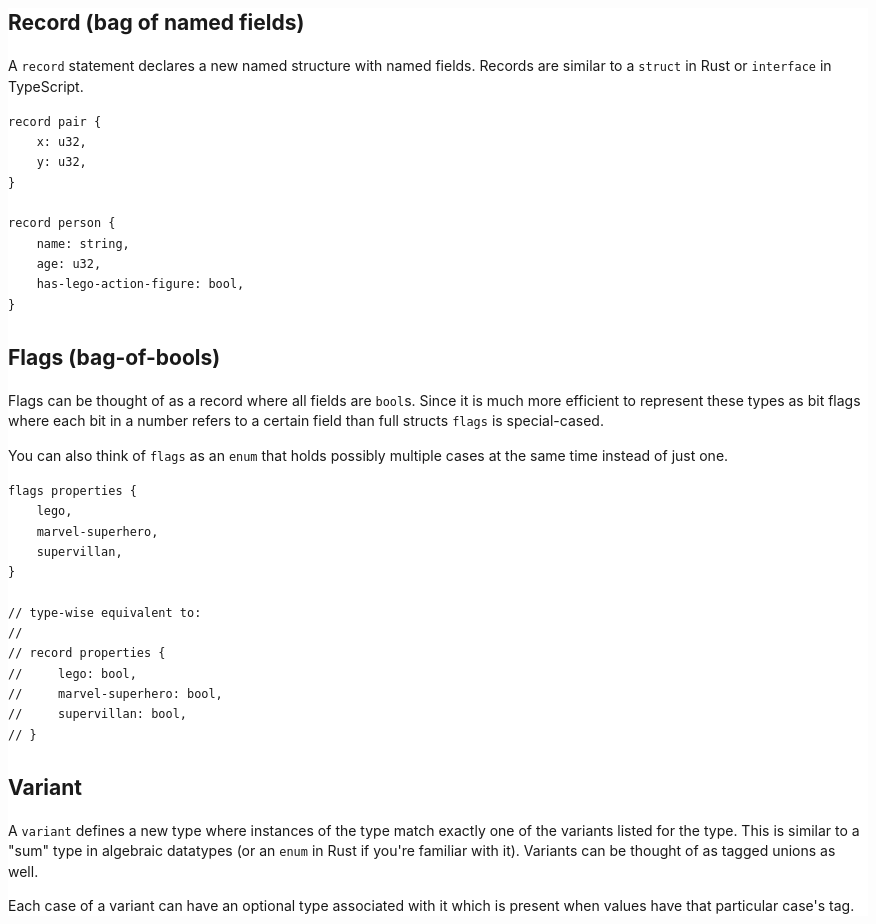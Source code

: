 ## Record (bag of named fields)

A `record` statement declares a new named structure with named fields. Records
are similar to a `struct` in Rust or `interface` in TypeScript.

```wit
record pair {
    x: u32,
    y: u32,
}

record person {
    name: string,
    age: u32,
    has-lego-action-figure: bool,
}
```

## Flags (bag-of-bools)

Flags can be thought of as a record where all fields are `bool`s. Since it is
much more efficient to represent these types as bit flags where each bit in a
number refers to a certain field than full structs `flags` is special-cased.

You can also think of `flags` as an `enum` that holds possibly multiple cases at
the same time instead of just one.

```wit
flags properties {
    lego,
    marvel-superhero,
    supervillan,
}

// type-wise equivalent to:
//
// record properties {
//     lego: bool,
//     marvel-superhero: bool,
//     supervillan: bool,
// }
```

## Variant

A `variant` defines a new type where instances of the type match exactly one of
the variants listed for the type. This is similar to a "sum" type in algebraic
datatypes (or an `enum` in Rust if you're familiar with it). Variants can be
thought of as tagged unions as well.

Each case of a variant can have an optional type associated with it which is
present when values have that particular case's tag.
